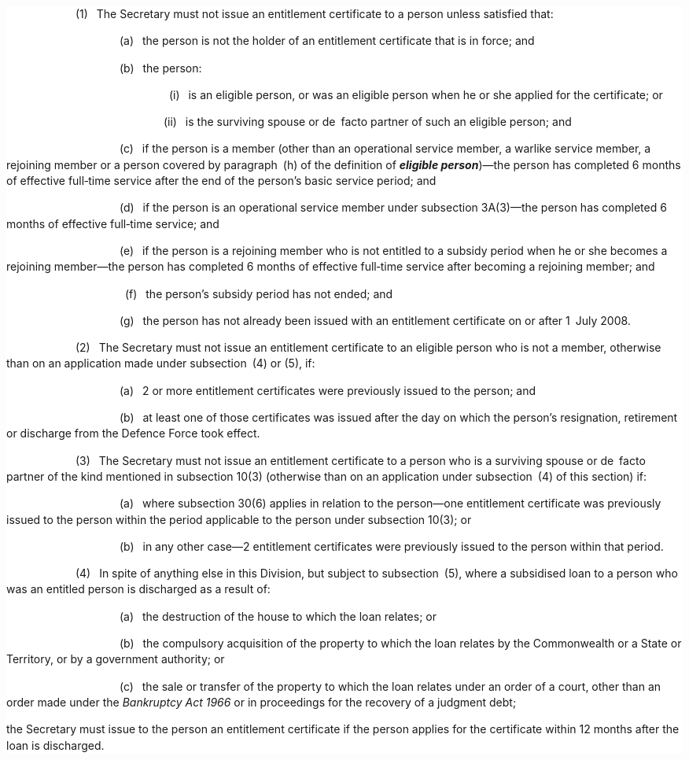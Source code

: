              (1)  The Secretary must not issue an entitlement certificate to a person unless satisfied that:

                     (a)  the person is not the holder of an entitlement certificate that is in force; and

                     (b)  the person:

                              (i)  is an eligible person, or was an eligible person when he or she applied for the certificate; or

                             (ii)  is the surviving spouse or de facto partner of such an eligible person; and

                     (c)  if the person is a member (other than an operational service member, a warlike service member, a rejoining member or a person covered by paragraph (h) of the definition of **_eligible person_**)—the person has completed 6 months of effective full‑time service after the end of the person’s basic service period; and

                     (d)  if the person is an operational service member under subsection 3A(3)—the person has completed 6 months of effective full‑time service; and

                     (e)  if the person is a rejoining member who is not entitled to a subsidy period when he or she becomes a rejoining member—the person has completed 6 months of effective full‑time service after becoming a rejoining member; and

                      (f)  the person’s subsidy period has not ended; and

                     (g)  the person has not already been issued with an entitlement certificate on or after 1 July 2008.

             (2)  The Secretary must not issue an entitlement certificate to an eligible person who is not a member, otherwise than on an application made under subsection (4) or (5), if:

                     (a)  2 or more entitlement certificates were previously issued to the person; and

                     (b)  at least one of those certificates was issued after the day on which the person’s resignation, retirement or discharge from the Defence Force took effect.

             (3)  The Secretary must not issue an entitlement certificate to a person who is a surviving spouse or de facto partner of the kind mentioned in subsection 10(3) (otherwise than on an application under subsection (4) of this section) if:

                     (a)  where subsection 30(6) applies in relation to the person—one entitlement certificate was previously issued to the person within the period applicable to the person under subsection 10(3); or

                     (b)  in any other case—2 entitlement certificates were previously issued to the person within that period.

             (4)  In spite of anything else in this Division, but subject to subsection (5), where a subsidised loan to a person who was an entitled person is discharged as a result of:

                     (a)  the destruction of the house to which the loan relates; or

                     (b)  the compulsory acquisition of the property to which the loan relates by the Commonwealth or a State or Territory, or by a government authority; or

                     (c)  the sale or transfer of the property to which the loan relates under an order of a court, other than an order made under the _Bankruptcy Act 1966_ or in proceedings for the recovery of a judgment debt;

the Secretary must issue to the person an entitlement certificate if the person applies for the certificate within 12 months after the loan is discharged.
